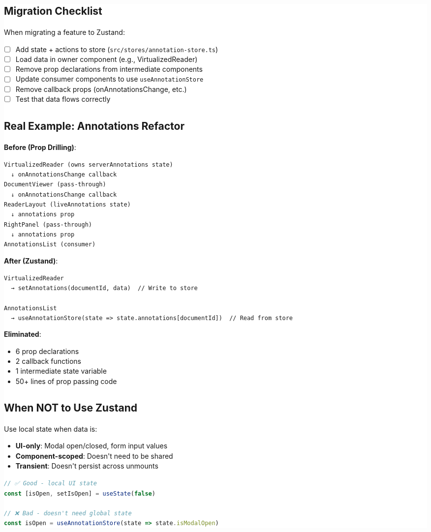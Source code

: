 ## Migration Checklist

When migrating a feature to Zustand:

- [ ] Add state + actions to store (`src/stores/annotation-store.ts`)
- [ ] Load data in owner component (e.g., VirtualizedReader)
- [ ] Remove prop declarations from intermediate components
- [ ] Update consumer components to use `useAnnotationStore`
- [ ] Remove callback props (onAnnotationsChange, etc.)
- [ ] Test that data flows correctly

## Real Example: Annotations Refactor

**Before (Prop Drilling)**:
```
VirtualizedReader (owns serverAnnotations state)
  ↓ onAnnotationsChange callback
DocumentViewer (pass-through)
  ↓ onAnnotationsChange callback
ReaderLayout (liveAnnotations state)
  ↓ annotations prop
RightPanel (pass-through)
  ↓ annotations prop
AnnotationsList (consumer)
```

**After (Zustand)**:
```
VirtualizedReader
  → setAnnotations(documentId, data)  // Write to store

AnnotationsList
  → useAnnotationStore(state => state.annotations[documentId])  // Read from store
```

**Eliminated**:
- 6 prop declarations
- 2 callback functions
- 1 intermediate state variable
- 50+ lines of prop passing code

## When NOT to Use Zustand

Use local state when data is:
- **UI-only**: Modal open/closed, form input values
- **Component-scoped**: Doesn't need to be shared
- **Transient**: Doesn't persist across unmounts

```typescript
// ✅ Good - local UI state
const [isOpen, setIsOpen] = useState(false)

// ❌ Bad - doesn't need global state
const isOpen = useAnnotationStore(state => state.isModalOpen)
```
